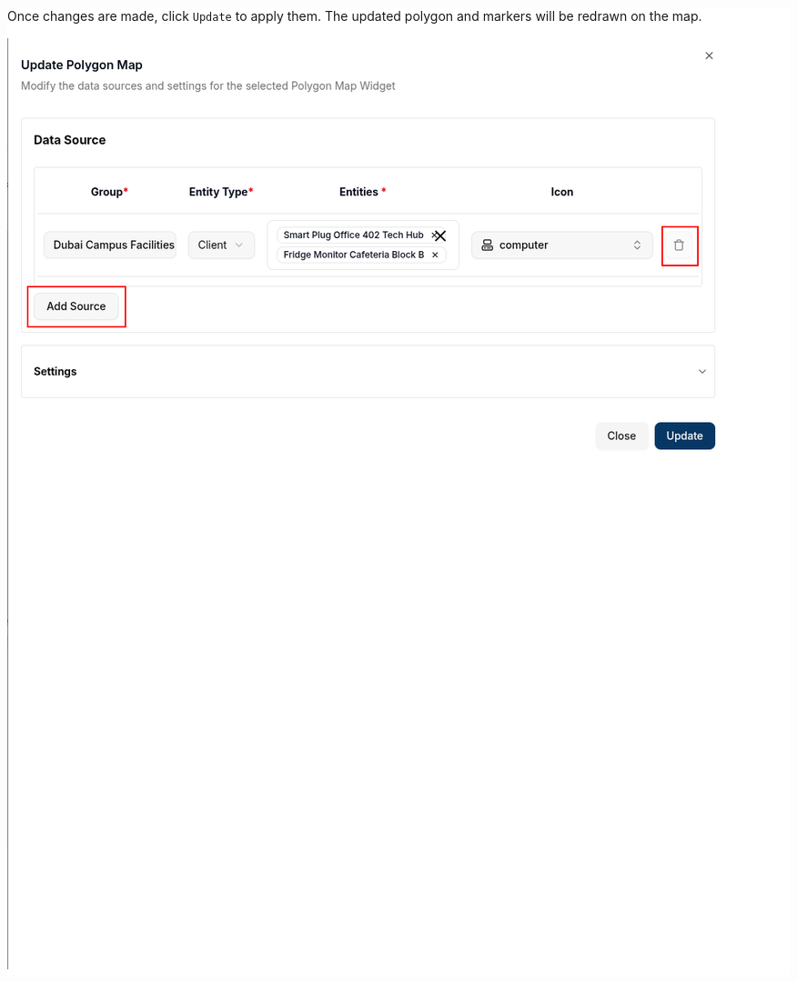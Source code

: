 Once changes are made, click `Update` to apply them. The updated polygon and markers will be redrawn on the map.  

![Edit Polygon Map](../../img/dashboards/update-polygon.png)
